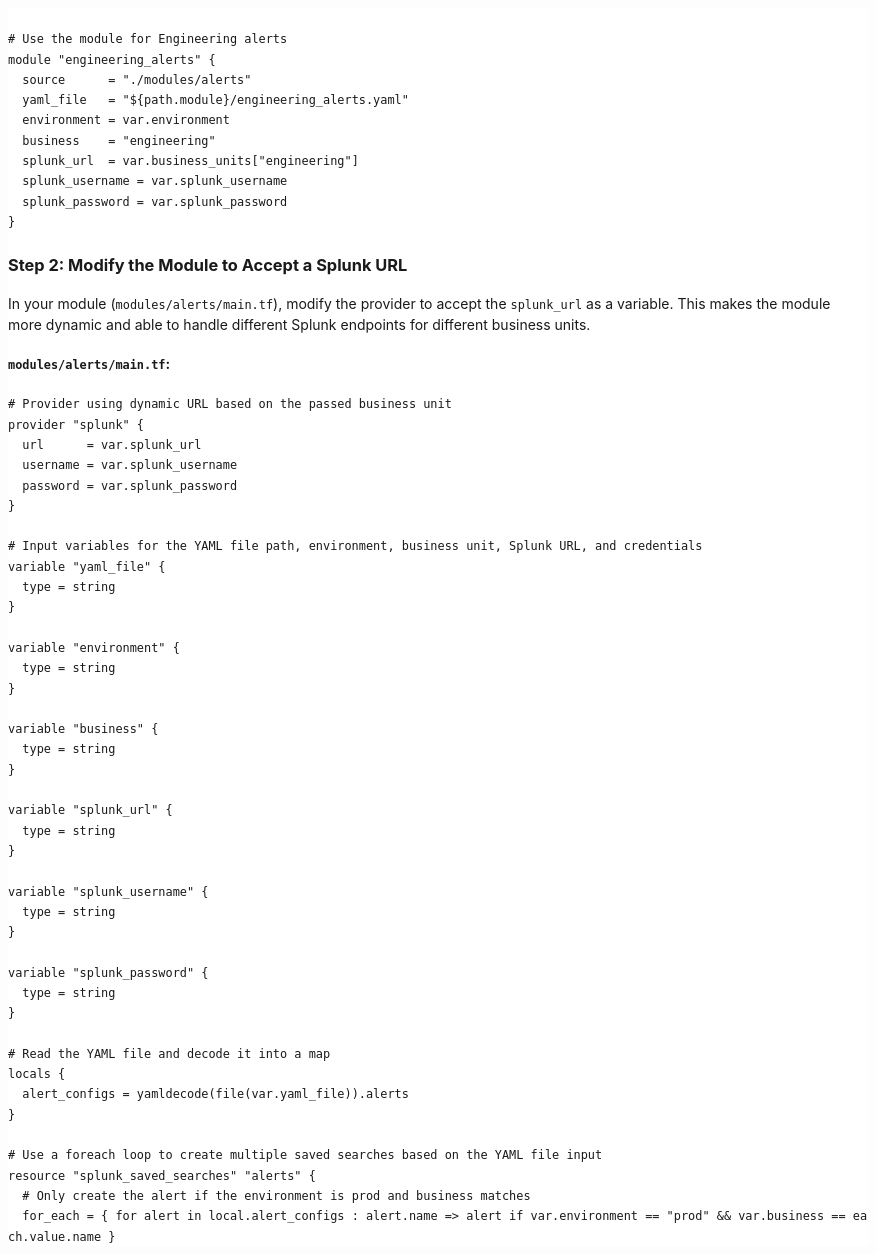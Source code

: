```hcl

# Use the module for Engineering alerts
module "engineering_alerts" {
  source      = "./modules/alerts"
  yaml_file   = "${path.module}/engineering_alerts.yaml"
  environment = var.environment
  business    = "engineering"
  splunk_url  = var.business_units["engineering"]
  splunk_username = var.splunk_username
  splunk_password = var.splunk_password
}
```

### Step 2: Modify the Module to Accept a Splunk URL

In your module (`modules/alerts/main.tf`), modify the provider to accept the `splunk_url` as a variable. This makes the module more dynamic and able to handle different Splunk endpoints for different business units.

#### `modules/alerts/main.tf`:

```hcl
# Provider using dynamic URL based on the passed business unit
provider "splunk" {
  url      = var.splunk_url
  username = var.splunk_username
  password = var.splunk_password
}

# Input variables for the YAML file path, environment, business unit, Splunk URL, and credentials
variable "yaml_file" {
  type = string
}

variable "environment" {
  type = string
}

variable "business" {
  type = string
}

variable "splunk_url" {
  type = string
}

variable "splunk_username" {
  type = string
}

variable "splunk_password" {
  type = string
}

# Read the YAML file and decode it into a map
locals {
  alert_configs = yamldecode(file(var.yaml_file)).alerts
}

# Use a foreach loop to create multiple saved searches based on the YAML file input
resource "splunk_saved_searches" "alerts" {
  # Only create the alert if the environment is prod and business matches
  for_each = { for alert in local.alert_configs : alert.name => alert if var.environment == "prod" && var.business == each.value.name }
```